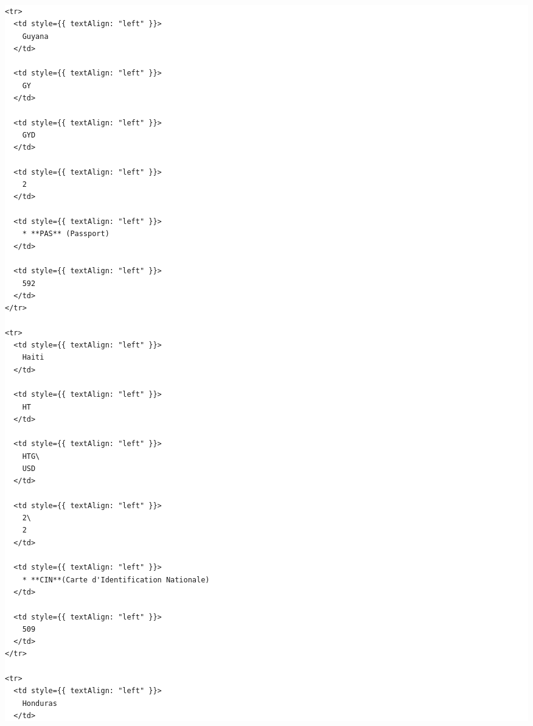     <tr>
      <td style={{ textAlign: "left" }}>
        Guyana
      </td>

      <td style={{ textAlign: "left" }}>
        GY
      </td>

      <td style={{ textAlign: "left" }}>
        GYD
      </td>

      <td style={{ textAlign: "left" }}>
        2
      </td>

      <td style={{ textAlign: "left" }}>
        * **PAS** (Passport)
      </td>

      <td style={{ textAlign: "left" }}>
        592
      </td>
    </tr>

    <tr>
      <td style={{ textAlign: "left" }}>
        Haiti
      </td>

      <td style={{ textAlign: "left" }}>
        HT
      </td>

      <td style={{ textAlign: "left" }}>
        HTG\
        USD
      </td>

      <td style={{ textAlign: "left" }}>
        2\
        2
      </td>

      <td style={{ textAlign: "left" }}>
        * **CIN**(Carte d'Identification Nationale)
      </td>

      <td style={{ textAlign: "left" }}>
        509
      </td>
    </tr>

    <tr>
      <td style={{ textAlign: "left" }}>
        Honduras
      </td>
